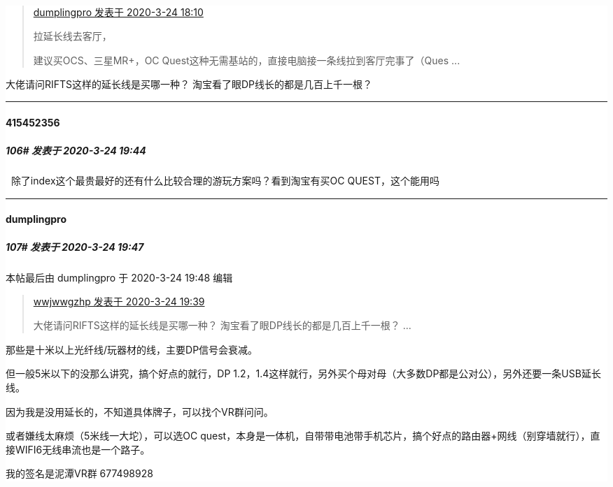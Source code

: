 

<blockquote><a href="httphttps://bbs.saraba1st.com/2b/forum.php?mod=redirect&amp;goto=findpost&amp;pid=46858431&amp;ptid=1920526" target="_blank">dumplingpro 发表于 2020-3-24 18:10</a>

拉延长线去客厅，


建议买OCS、三星MR+，OC Quest这种无需基站的，直接电脑接一条线拉到客厅完事了（Ques ...</blockquote>
大佬请问RIFTS这样的延长线是买哪一种？ 淘宝看了眼DP线长的都是几百上千一根？







-----

####  415452356  
##### 106#       发表于 2020-3-24 19:44




  除了index这个最贵最好的还有什么比较合理的游玩方案吗？看到淘宝有买OC QUEST，这个能用吗







-----

####  dumplingpro  
##### 107#       发表于 2020-3-24 19:47



 本帖最后由 dumplingpro 于 2020-3-24 19:48 编辑 
<blockquote><a href="httphttps://bbs.saraba1st.com/2b/forum.php?mod=redirect&amp;goto=findpost&amp;pid=46859424&amp;ptid=1920526" target="_blank">wwjwwgzhp 发表于 2020-3-24 19:39</a>

大佬请问RIFTS这样的延长线是买哪一种？ 淘宝看了眼DP线长的都是几百上千一根？ ...</blockquote>
那些是十米以上光纤线/玩器材的线，主要DP信号会衰减。


但一般5米以下的没那么讲究，搞个好点的就行，DP 1.2，1.4这样就行，另外买个母对母（大多数DP都是公对公），另外还要一条USB延长线。


因为我是没用延长的，不知道具体牌子，可以找个VR群问问。



或者嫌线太麻烦（5米线一大坨），可以选OC quest，本身是一体机，自带带电池带手机芯片，搞个好点的路由器+网线（别穿墙就行），直接WIFI6无线串流也是一个路子。




我的签名是泥潭VR群 677498928










